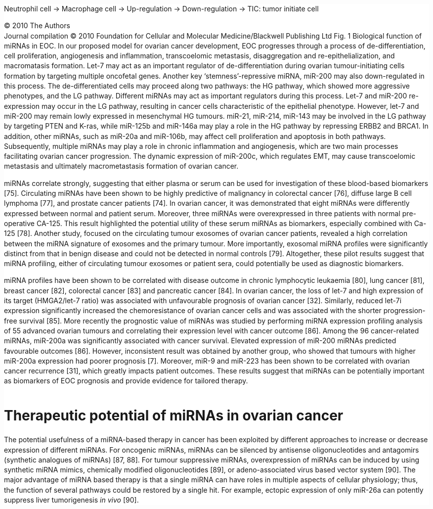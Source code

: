 Neutrophil cell → Macrophage cell → Up-regulation → Down-regulation → TIC: tumor initiate cell

© 2010 The Authors  
Journal compilation © 2010 Foundation for Cellular and Molecular Medicine/Blackwell Publishing Ltd
Fig. 1 Biological function of miRNAs in EOC. In our proposed model for ovarian cancer development, EOC progresses through a process of de-differentiation, cell proliferation, angiogenesis and inflammation, transcoelomic metastasis, disaggregation and re-epithelialization, and macromatasis formation. Let-7 may act as an important regulator of de-differentiation during ovarian tumour-initiating cells formation by targeting multiple oncofetal genes. Another key ‘stemness’-repressive miRNA, miR-200 may also down-regulated in this process. The de-differentiated cells may proceed along two pathways: the HG pathway, which showed more aggressive phenotypes, and the LG pathway. Different miRNAs may act as important regulators during this process. Let-7 and miR-200 re-expression may occur in the LG pathway, resulting in cancer cells characteristic of the epithelial phenotype. However, let-7 and miR-200 may remain lowly expressed in mesenchymal HG tumours. miR-21, miR-214, miR-143 may be involved in the LG pathway by targeting PTEN and K-ras, while miR-125b and miR-146a may play a role in the HG pathway by repressing ERBB2 and BRCA1. In addition, other miRNAs, such as miR-20a and miR-106b, may affect cell proliferation and apoptosis in both pathways. Subsequently, multiple miRNAs may play a role in chronic inflammation and angiogenesis, which are two main processes facilitating ovarian cancer progression. The dynamic expression of miR-200c, which regulates EMT, may cause transcoelomic metastasis and ultimately macrometastasis formation of ovarian cancer.

miRNAs correlate strongly, suggesting that either plasma or serum can be used for investigation of these blood-based biomarkers [75]. Circulating miRNAs have been shown to be highly predictive of malignancy in colorectal cancer [76], diffuse large B cell lymphoma [77], and prostate cancer patients [74]. In ovarian cancer, it was demonstrated that eight miRNAs were differently expressed between normal and patient serum. Moreover, three miRNAs were overexpressed in three patients with normal pre-operative CA-125. This result highlighted the potential utility of these serum miRNAs as biomarkers, especially combined with Ca-125 [78]. Another study, focused on the circulating tumour exosomes of ovarian cancer patients, revealed a high correlation between the miRNA signature of exosomes and the primary tumour. More importantly, exosomal miRNA profiles were significantly distinct from that in benign disease and could not be detected in normal controls [79]. Altogether, these pilot results suggest that miRNA profiling, either of circulating tumour exosomes or patient sera, could potentially be used as diagnostic biomarkers.

miRNA profiles have been shown to be correlated with disease outcome in chronic lymphocytic leukaemia [80], lung cancer [81], breast cancer [82], colorectal cancer [83] and pancreatic cancer [84]. In ovarian cancer, the loss of let-7 and high expression of its target (HMGA2/let-7 ratio) was associated with unfavourable prognosis of ovarian cancer [32]. Similarly, reduced let-7i expression significantly increased the chemoresistance of ovarian cancer cells and was associated with the shorter progression-free survival [85]. More recently the prognostic value of miRNAs was studied by performing miRNA expression profiling analysis of 55 advanced ovarian tumours and correlating their expression level with cancer outcome [86]. Among the 96 cancer-related miRNAs, miR-200a was significantly associated with cancer survival. Elevated expression of miR-200 miRNAs predicted favourable outcomes [86]. However, inconsistent result was obtained by another group, who showed that tumours with higher miR-200a expression had poorer prognosis [7]. Moreover, miR-9 and miR-223 has been shown to be correlated with ovarian cancer recurrence [31], which greatly impacts patient outcomes. These results suggest that miRNAs can be potentially important as biomarkers of EOC prognosis and provide evidence for tailored therapy.

# Therapeutic potential of miRNAs in ovarian cancer

The potential usefulness of a miRNA-based therapy in cancer has been exploited by different approaches to increase or decrease expression of different miRNAs. For oncogenic miRNAs, miRNAs can be silenced by antisense oligonucleotides and antagomirs (synthetic analogues of miRNAs) [87, 88]. For tumour suppressive miRNAs, overexpression of miRNAs can be induced by using synthetic miRNA mimics, chemically modified oligonucleotides [89], or adeno-associated virus based vector system [90]. The major advantage of miRNA based therapy is that a single miRNA can have roles in multiple aspects of cellular physiology; thus, the function of several pathways could be restored by a single hit. For example, ectopic expression of only miR-26a can potently suppress liver tumorigenesis *in vivo* [90].
